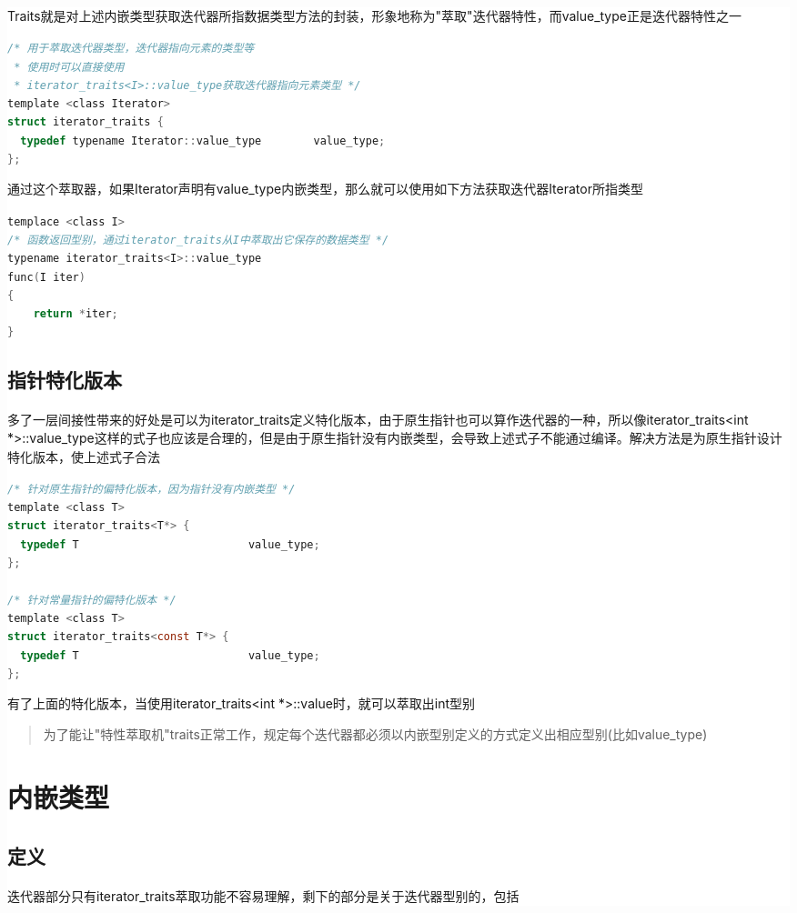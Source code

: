 

Traits就是对上述内嵌类型获取迭代器所指数据类型方法的封装，形象地称为"萃取"迭代器特性，而value_type正是迭代器特性之一

```c
/* 用于萃取迭代器类型，迭代器指向元素的类型等
 * 使用时可以直接使用
 * iterator_traits<I>::value_type获取迭代器指向元素类型 */
template <class Iterator>
struct iterator_traits {
  typedef typename Iterator::value_type        value_type;
};
```

通过这个萃取器，如果Iterator声明有value_type内嵌类型，那么就可以使用如下方法获取迭代器Iterator所指类型

```c
templace <class I>
/* 函数返回型别，通过iterator_traits从I中萃取出它保存的数据类型 */
typename iterator_traits<I>::value_type	
func(I iter)
{
  	return *iter;
}
```

## 指针特化版本

多了一层间接性带来的好处是可以为iterator_traits定义特化版本，由于原生指针也可以算作迭代器的一种，所以像iterator_traits\<int *\>::value_type这样的式子也应该是合理的，但是由于原生指针没有内嵌类型，会导致上述式子不能通过编译。解决方法是为原生指针设计特化版本，使上述式子合法

```c
/* 针对原生指针的偏特化版本，因为指针没有内嵌类型 */
template <class T>
struct iterator_traits<T*> {
  typedef T                          value_type;
};

/* 针对常量指针的偏特化版本 */
template <class T>
struct iterator_traits<const T*> {
  typedef T                          value_type;
};
```

有了上面的特化版本，当使用iterator_traits\<int *\>::value时，就可以萃取出int型别

>为了能让"特性萃取机"traits正常工作，规定每个迭代器都必须以内嵌型别定义的方式定义出相应型别(比如value_type)

# 内嵌类型

## 定义

迭代器部分只有iterator_traits萃取功能不容易理解，剩下的部分是关于迭代器型别的，包括
